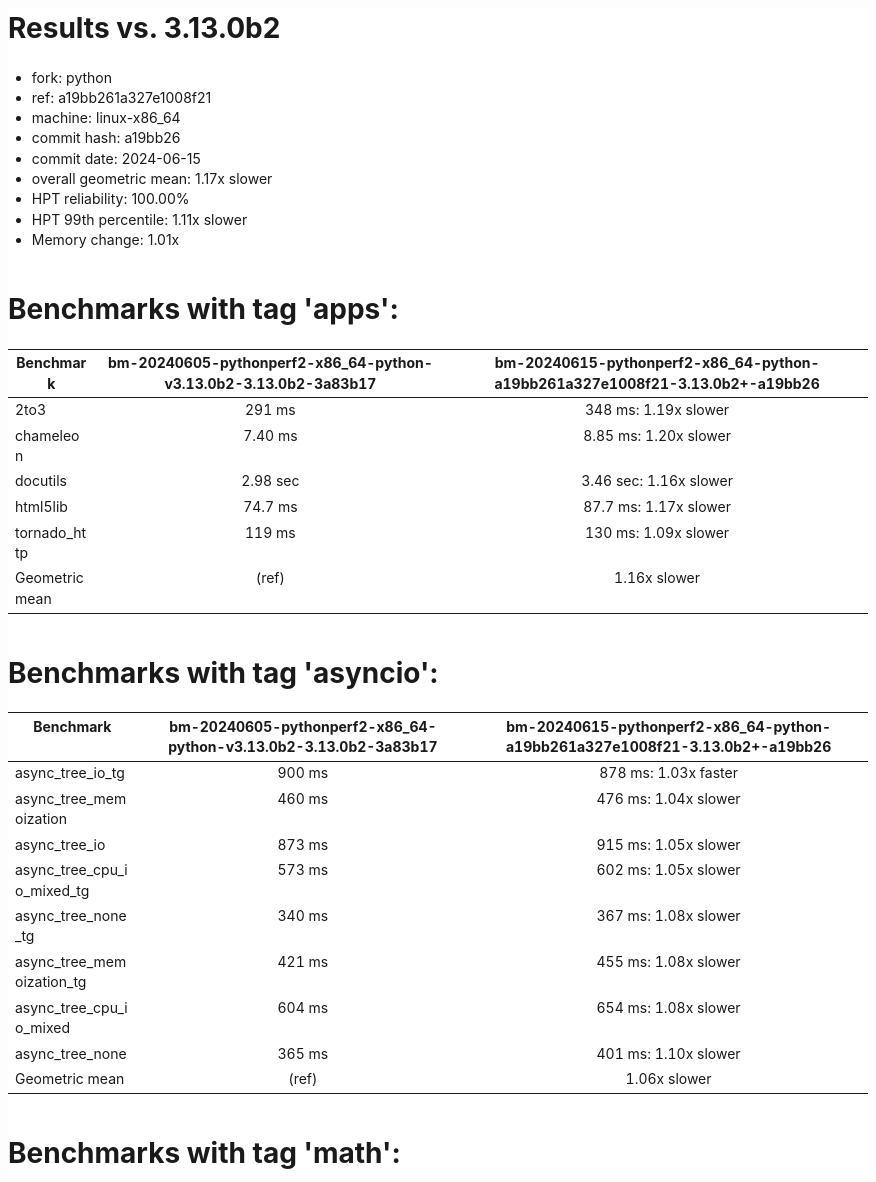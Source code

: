 # Results vs. 3.13.0b2

- fork: python
- ref: a19bb261a327e1008f21
- machine: linux-x86_64
- commit hash: a19bb26
- commit date: 2024-06-15
- overall geometric mean: 1.17x slower
- HPT reliability: 100.00%
- HPT 99th percentile: 1.11x slower
- Memory change: 1.01x

Benchmarks with tag 'apps':
===========================

| Benchmark      | bm-20240605-pythonperf2-x86_64-python-v3.13.0b2-3.13.0b2-3a83b17 | bm-20240615-pythonperf2-x86_64-python-a19bb261a327e1008f21-3.13.0b2+-a19bb26 |
|----------------|:----------------------------------------------------------------:|:----------------------------------------------------------------------------:|
| 2to3           | 291 ms                                                           | 348 ms: 1.19x slower                                                         |
| chameleon      | 7.40 ms                                                          | 8.85 ms: 1.20x slower                                                        |
| docutils       | 2.98 sec                                                         | 3.46 sec: 1.16x slower                                                       |
| html5lib       | 74.7 ms                                                          | 87.7 ms: 1.17x slower                                                        |
| tornado_http   | 119 ms                                                           | 130 ms: 1.09x slower                                                         |
| Geometric mean | (ref)                                                            | 1.16x slower                                                                 |

Benchmarks with tag 'asyncio':
==============================

| Benchmark                  | bm-20240605-pythonperf2-x86_64-python-v3.13.0b2-3.13.0b2-3a83b17 | bm-20240615-pythonperf2-x86_64-python-a19bb261a327e1008f21-3.13.0b2+-a19bb26 |
|----------------------------|:----------------------------------------------------------------:|:----------------------------------------------------------------------------:|
| async_tree_io_tg           | 900 ms                                                           | 878 ms: 1.03x faster                                                         |
| async_tree_memoization     | 460 ms                                                           | 476 ms: 1.04x slower                                                         |
| async_tree_io              | 873 ms                                                           | 915 ms: 1.05x slower                                                         |
| async_tree_cpu_io_mixed_tg | 573 ms                                                           | 602 ms: 1.05x slower                                                         |
| async_tree_none_tg         | 340 ms                                                           | 367 ms: 1.08x slower                                                         |
| async_tree_memoization_tg  | 421 ms                                                           | 455 ms: 1.08x slower                                                         |
| async_tree_cpu_io_mixed    | 604 ms                                                           | 654 ms: 1.08x slower                                                         |
| async_tree_none            | 365 ms                                                           | 401 ms: 1.10x slower                                                         |
| Geometric mean             | (ref)                                                            | 1.06x slower                                                                 |

Benchmarks with tag 'math':
===========================
